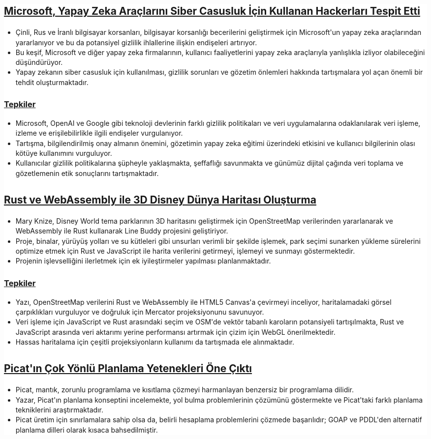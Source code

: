 ## [Microsoft, Yapay Zeka Araçlarını Siber Casusluk İçin Kullanan Hackerları Tespit Etti](https://www.schneier.com/blog/archives/2024/02/microsoft-is-spying-on-users-of-its-ai-tools.html)

- Çinli, Rus ve İranlı bilgisayar korsanları, bilgisayar korsanlığı becerilerini geliştirmek için Microsoft'un yapay zeka araçlarından yararlanıyor ve bu da potansiyel gizlilik ihlallerine ilişkin endişeleri artırıyor.
- Bu keşif, Microsoft ve diğer yapay zeka firmalarının, kullanıcı faaliyetlerini yapay zeka araçlarıyla yanlışlıkla izliyor olabileceğini düşündürüyor.
- Yapay zekanın siber casusluk için kullanılması, gizlilik sorunları ve gözetim önlemleri hakkında tartışmalara yol açan önemli bir tehdit oluşturmaktadır.

### [Tepkiler](https://news.ycombinator.com/item?id=39442429)

- Microsoft, OpenAI ve Google gibi teknoloji devlerinin farklı gizlilik politikaları ve veri uygulamalarına odaklanılarak veri işleme, izleme ve erişilebilirlikle ilgili endişeler vurgulanıyor.
- Tartışma, bilgilendirilmiş onay almanın önemini, gözetimin yapay zeka eğitimi üzerindeki etkisini ve kullanıcı bilgilerinin olası kötüye kullanımını vurguluyor.
- Kullanıcılar gizlilik politikalarına şüpheyle yaklaşmakta, şeffaflığı savunmakta ve günümüz dijital çağında veri toplama ve gözetlemenin etik sonuçlarını tartışmaktadır.

## [Rust ve WebAssembly ile 3D Disney Dünya Haritası Oluşturma](https://mary.codes/blog/programming/translating_openstreetmaps_to_HTML5_canvas_rust_wasm/)

- Mary Knize, Disney World tema parklarının 3D haritasını geliştirmek için OpenStreetMap verilerinden yararlanarak ve WebAssembly ile Rust kullanarak Line Buddy projesini geliştiriyor.
- Proje, binalar, yürüyüş yolları ve su kütleleri gibi unsurları verimli bir şekilde işlemek, park seçimi sunarken yükleme sürelerini optimize etmek için Rust ve JavaScript ile harita verilerini getirmeyi, işlemeyi ve sunmayı göstermektedir.
- Projenin işlevselliğini ilerletmek için ek iyileştirmeler yapılması planlanmaktadır.

### [Tepkiler](https://news.ycombinator.com/item?id=39439655)

- Yazı, OpenStreetMap verilerini Rust ve WebAssembly ile HTML5 Canvas'a çevirmeyi inceliyor, haritalamadaki görsel çarpıklıkları vurguluyor ve doğruluk için Mercator projeksiyonunu savunuyor.
- Veri işleme için JavaScript ve Rust arasındaki seçim ve OSM'de vektör tabanlı karoların potansiyeli tartışılmakta, Rust ve JavaScript arasında veri aktarımı yerine performansı artırmak için çizim için WebGL önerilmektedir.
- Hassas haritalama için çeşitli projeksiyonların kullanımı da tartışmada ele alınmaktadır.

## [Picat'ın Çok Yönlü Planlama Yetenekleri Öne Çıktı](https://www.hillelwayne.com/post/picat/)

- Picat, mantık, zorunlu programlama ve kısıtlama çözmeyi harmanlayan benzersiz bir programlama dilidir.
- Yazar, Picat'ın planlama konseptini incelemekte, yol bulma problemlerinin çözümünü göstermekte ve Picat'taki farklı planlama tekniklerini araştırmaktadır.
- Picat üretim için sınırlamalara sahip olsa da, belirli hesaplama problemlerini çözmede başarılıdır; GOAP ve PDDL'den alternatif planlama dilleri olarak kısaca bahsedilmiştir.

